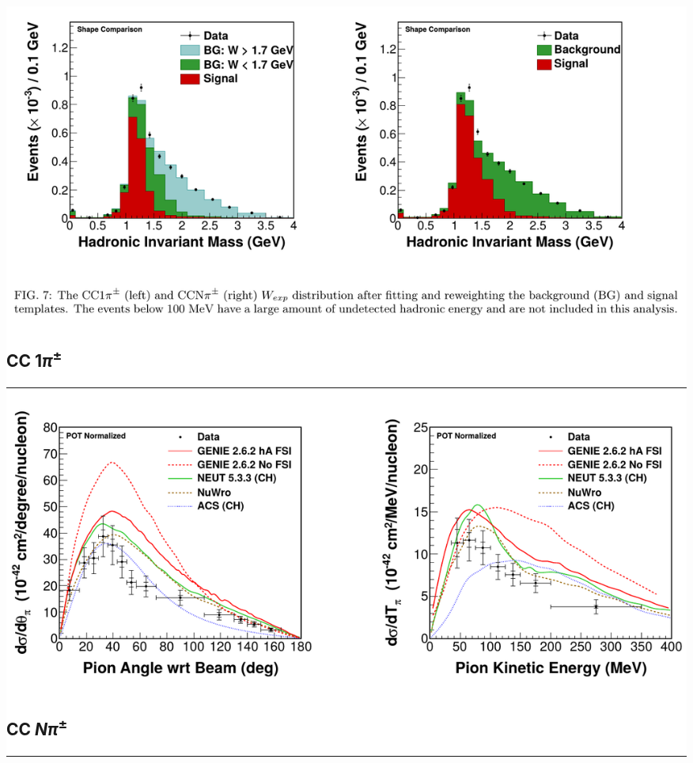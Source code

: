 <img src="../img/minerva/wexp_bkg.png">

## CC $1\pi^\pm$

---

<img src="../img/minerva/cc1pic.png">

## CC $N\pi^\pm$

---
